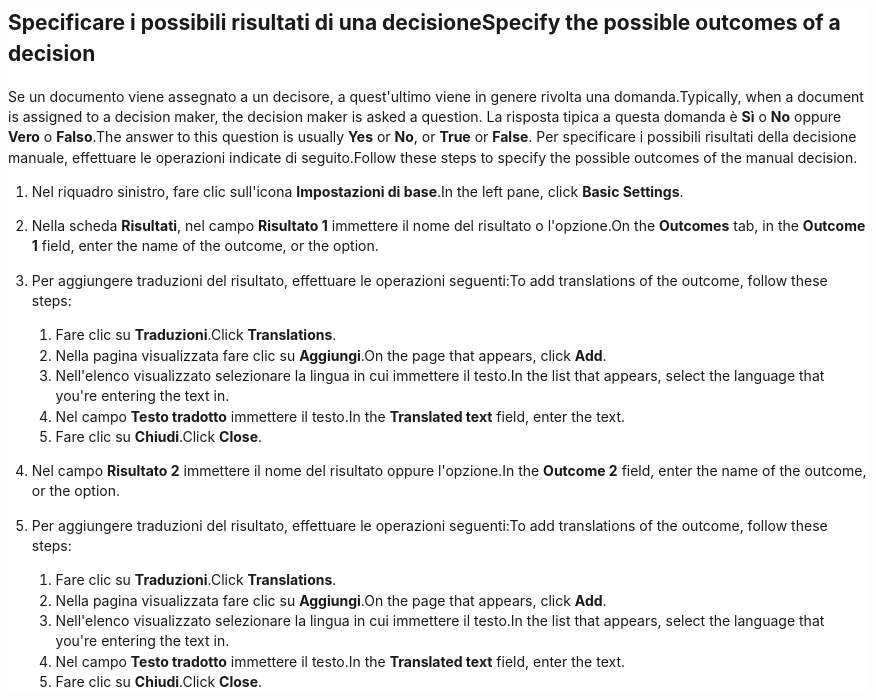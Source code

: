 ## <a name="specify-the-possible-outcomes-of-a-decision"></a><span data-ttu-id="9e628-148">Specificare i possibili risultati di una decisione</span><span class="sxs-lookup"><span data-stu-id="9e628-148">Specify the possible outcomes of a decision</span></span>
<span data-ttu-id="9e628-149">Se un documento viene assegnato a un decisore, a quest'ultimo viene in genere rivolta una domanda.</span><span class="sxs-lookup"><span data-stu-id="9e628-149">Typically, when a document is assigned to a decision maker, the decision maker is asked a question.</span></span> <span data-ttu-id="9e628-150">La risposta tipica a questa domanda è **Sì** o **No** oppure **Vero** o **Falso**.</span><span class="sxs-lookup"><span data-stu-id="9e628-150">The answer to this question is usually **Yes** or **No**, or **True** or **False**.</span></span> <span data-ttu-id="9e628-151">Per specificare i possibili risultati della decisione manuale, effettuare le operazioni indicate di seguito.</span><span class="sxs-lookup"><span data-stu-id="9e628-151">Follow these steps to specify the possible outcomes of the manual decision.</span></span>

1.  <span data-ttu-id="9e628-152">Nel riquadro sinistro, fare clic sull'icona **Impostazioni di base**.</span><span class="sxs-lookup"><span data-stu-id="9e628-152">In the left pane, click **Basic Settings**.</span></span>
2.  <span data-ttu-id="9e628-153">Nella scheda **Risultati**, nel campo **Risultato 1** immettere il nome del risultato o l'opzione.</span><span class="sxs-lookup"><span data-stu-id="9e628-153">On the **Outcomes** tab, in the **Outcome 1** field, enter the name of the outcome, or the option.</span></span>
3.  <span data-ttu-id="9e628-154">Per aggiungere traduzioni del risultato, effettuare le operazioni seguenti:</span><span class="sxs-lookup"><span data-stu-id="9e628-154">To add translations of the outcome, follow these steps:</span></span>
    1.  <span data-ttu-id="9e628-155">Fare clic su **Traduzioni**.</span><span class="sxs-lookup"><span data-stu-id="9e628-155">Click **Translations**.</span></span>
    2.  <span data-ttu-id="9e628-156">Nella pagina visualizzata fare clic su **Aggiungi**.</span><span class="sxs-lookup"><span data-stu-id="9e628-156">On the page that appears, click **Add**.</span></span>
    3.  <span data-ttu-id="9e628-157">Nell'elenco visualizzato selezionare la lingua in cui immettere il testo.</span><span class="sxs-lookup"><span data-stu-id="9e628-157">In the list that appears, select the language that you're entering the text in.</span></span>
    4.  <span data-ttu-id="9e628-158">Nel campo **Testo tradotto** immettere il testo.</span><span class="sxs-lookup"><span data-stu-id="9e628-158">In the **Translated text** field, enter the text.</span></span>
    5.  <span data-ttu-id="9e628-159">Fare clic su **Chiudi**.</span><span class="sxs-lookup"><span data-stu-id="9e628-159">Click **Close**.</span></span>

4.  <span data-ttu-id="9e628-160">Nel campo **Risultato 2** immettere il nome del risultato oppure l'opzione.</span><span class="sxs-lookup"><span data-stu-id="9e628-160">In the **Outcome 2** field, enter the name of the outcome, or the option.</span></span>
5.  <span data-ttu-id="9e628-161">Per aggiungere traduzioni del risultato, effettuare le operazioni seguenti:</span><span class="sxs-lookup"><span data-stu-id="9e628-161">To add translations of the outcome, follow these steps:</span></span>
    1.  <span data-ttu-id="9e628-162">Fare clic su **Traduzioni**.</span><span class="sxs-lookup"><span data-stu-id="9e628-162">Click **Translations**.</span></span>
    2.  <span data-ttu-id="9e628-163">Nella pagina visualizzata fare clic su **Aggiungi**.</span><span class="sxs-lookup"><span data-stu-id="9e628-163">On the page that appears, click **Add**.</span></span>
    3.  <span data-ttu-id="9e628-164">Nell'elenco visualizzato selezionare la lingua in cui immettere il testo.</span><span class="sxs-lookup"><span data-stu-id="9e628-164">In the list that appears, select the language that you're entering the text in.</span></span>
    4.  <span data-ttu-id="9e628-165">Nel campo **Testo tradotto** immettere il testo.</span><span class="sxs-lookup"><span data-stu-id="9e628-165">In the **Translated text** field, enter the text.</span></span>
    5.  <span data-ttu-id="9e628-166">Fare clic su **Chiudi**.</span><span class="sxs-lookup"><span data-stu-id="9e628-166">Click **Close**.</span></span>
